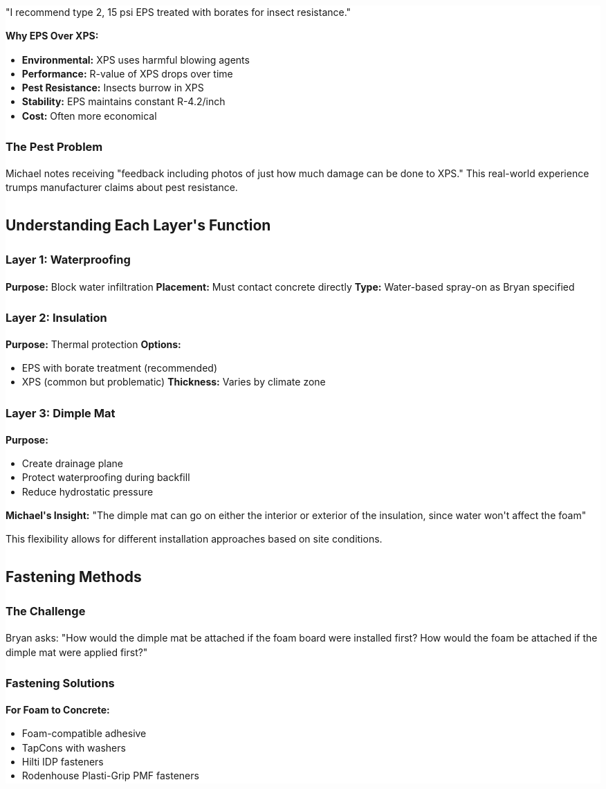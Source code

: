 "I recommend type 2, 15 psi EPS treated with borates for insect resistance."

**Why EPS Over XPS:**
- **Environmental:** XPS uses harmful blowing agents
- **Performance:** R-value of XPS drops over time
- **Pest Resistance:** Insects burrow in XPS
- **Stability:** EPS maintains constant R-4.2/inch
- **Cost:** Often more economical

### The Pest Problem

Michael notes receiving "feedback including photos of just how much damage can be done to XPS." This real-world experience trumps manufacturer claims about pest resistance.

## Understanding Each Layer's Function

### Layer 1: Waterproofing
**Purpose:** Block water infiltration
**Placement:** Must contact concrete directly
**Type:** Water-based spray-on as Bryan specified

### Layer 2: Insulation
**Purpose:** Thermal protection
**Options:** 
- EPS with borate treatment (recommended)
- XPS (common but problematic)
**Thickness:** Varies by climate zone

### Layer 3: Dimple Mat
**Purpose:** 
- Create drainage plane
- Protect waterproofing during backfill
- Reduce hydrostatic pressure

**Michael's Insight:** "The dimple mat can go on either the interior or exterior of the insulation, since water won't affect the foam"

This flexibility allows for different installation approaches based on site conditions.

## Fastening Methods

### The Challenge
Bryan asks: "How would the dimple mat be attached if the foam board were installed first? How would the foam be attached if the dimple mat were applied first?"

### Fastening Solutions

**For Foam to Concrete:**
- Foam-compatible adhesive
- TapCons with washers
- Hilti IDP fasteners
- Rodenhouse Plasti-Grip PMF fasteners
